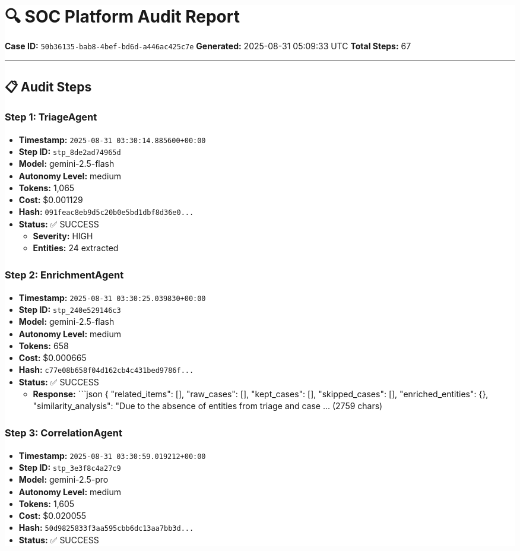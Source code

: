 # 🔍 SOC Platform Audit Report

**Case ID:** `50b36135-bab8-4bef-bd6d-a446ac425c7e`
**Generated:** 2025-08-31 05:09:33 UTC
**Total Steps:** 67

---

## 📋 Audit Steps

### Step 1: TriageAgent

- **Timestamp:** `2025-08-31 03:30:14.885600+00:00`
- **Step ID:** `stp_8de2ad74965d`
- **Model:** gemini-2.5-flash
- **Autonomy Level:** medium
- **Tokens:** 1,065
- **Cost:** $0.001129
- **Hash:** `091feac8eb9d5c20b0e5bd1dbf8d36e0...`
- **Status:** ✅ SUCCESS
  - **Severity:** HIGH
  - **Entities:** 24 extracted

### Step 2: EnrichmentAgent

- **Timestamp:** `2025-08-31 03:30:25.039830+00:00`
- **Step ID:** `stp_240e529146c3`
- **Model:** gemini-2.5-flash
- **Autonomy Level:** medium
- **Tokens:** 658
- **Cost:** $0.000665
- **Hash:** `c77e08b658f04d162cb4c431bed9786f...`
- **Status:** ✅ SUCCESS
  - **Response:** ```json
{
  "related_items": [],
  "raw_cases": [],
  "kept_cases": [],
  "skipped_cases": [],
  "enriched_entities": {},
  "similarity_analysis": "Due to the absence of entities from triage and case ... (2759 chars)

### Step 3: CorrelationAgent

- **Timestamp:** `2025-08-31 03:30:59.019212+00:00`
- **Step ID:** `stp_3e3f8c4a27c9`
- **Model:** gemini-2.5-pro
- **Autonomy Level:** medium
- **Tokens:** 1,605
- **Cost:** $0.020055
- **Hash:** `50d9825833f3aa595cbb6dc13aa7bb3d...`
- **Status:** ✅ SUCCESS

